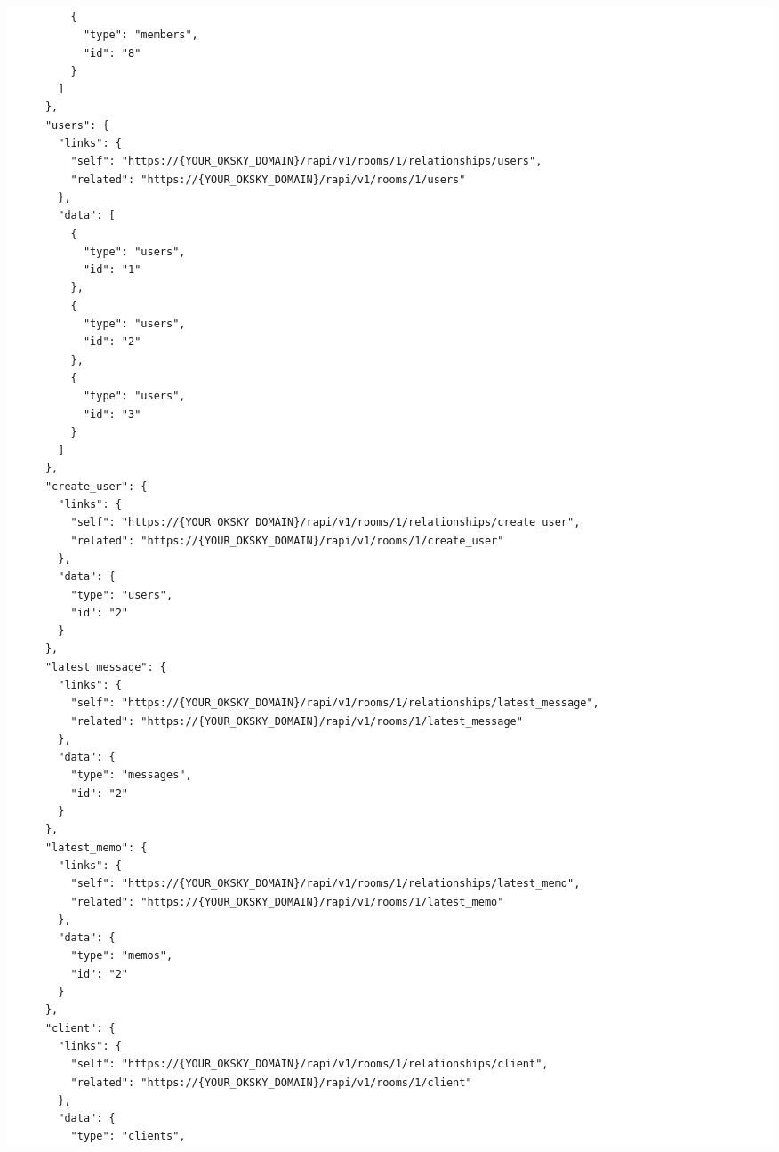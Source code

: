 ```text
          {
            "type": "members",
            "id": "8"
          }
        ]
      },
      "users": {
        "links": {
          "self": "https://{YOUR_OKSKY_DOMAIN}/rapi/v1/rooms/1/relationships/users",
          "related": "https://{YOUR_OKSKY_DOMAIN}/rapi/v1/rooms/1/users"
        },
        "data": [
          {
            "type": "users",
            "id": "1"
          },
          {
            "type": "users",
            "id": "2"
          },
          {
            "type": "users",
            "id": "3"
          }
        ]
      },
      "create_user": {
        "links": {
          "self": "https://{YOUR_OKSKY_DOMAIN}/rapi/v1/rooms/1/relationships/create_user",
          "related": "https://{YOUR_OKSKY_DOMAIN}/rapi/v1/rooms/1/create_user"
        },
        "data": {
          "type": "users",
          "id": "2"
        }
      },
      "latest_message": {
        "links": {
          "self": "https://{YOUR_OKSKY_DOMAIN}/rapi/v1/rooms/1/relationships/latest_message",
          "related": "https://{YOUR_OKSKY_DOMAIN}/rapi/v1/rooms/1/latest_message"
        },
        "data": {
          "type": "messages",
          "id": "2"
        }
      },
      "latest_memo": {
        "links": {
          "self": "https://{YOUR_OKSKY_DOMAIN}/rapi/v1/rooms/1/relationships/latest_memo",
          "related": "https://{YOUR_OKSKY_DOMAIN}/rapi/v1/rooms/1/latest_memo"
        },
        "data": {
          "type": "memos",
          "id": "2"
        }
      },
      "client": {
        "links": {
          "self": "https://{YOUR_OKSKY_DOMAIN}/rapi/v1/rooms/1/relationships/client",
          "related": "https://{YOUR_OKSKY_DOMAIN}/rapi/v1/rooms/1/client"
        },
        "data": {
          "type": "clients",
```